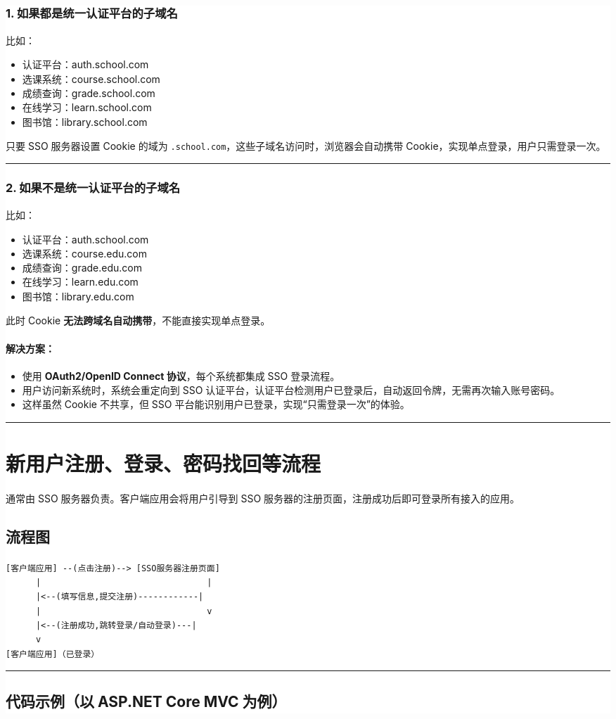 
### 1. 如果都是统一认证平台的子域名

比如：

- 认证平台：auth.school.com  
- 选课系统：course.school.com  
- 成绩查询：grade.school.com  
- 在线学习：learn.school.com  
- 图书馆：library.school.com  

只要 SSO 服务器设置 Cookie 的域为 `.school.com`，这些子域名访问时，浏览器会自动携带 Cookie，实现单点登录，用户只需登录一次。

---

### 2. 如果不是统一认证平台的子域名

比如：

- 认证平台：auth.school.com  
- 选课系统：course.edu.com  
- 成绩查询：grade.edu.com  
- 在线学习：learn.edu.com  
- 图书馆：library.edu.com  

此时 Cookie **无法跨域名自动携带**，不能直接实现单点登录。

#### 解决方案：

- 使用 **OAuth2/OpenID Connect 协议**，每个系统都集成 SSO 登录流程。
- 用户访问新系统时，系统会重定向到 SSO 认证平台，认证平台检测用户已登录后，自动返回令牌，无需再次输入账号密码。
- 这样虽然 Cookie 不共享，但 SSO 平台能识别用户已登录，实现“只需登录一次”的体验。

---

# 新用户注册、登录、密码找回等流程

通常由 SSO 服务器负责。客户端应用会将用户引导到 SSO 服务器的注册页面，注册成功后即可登录所有接入的应用。

## 流程图

```
[客户端应用] --(点击注册)--> [SSO服务器注册页面]
      |                                 |
      |<--(填写信息,提交注册)------------|
      |                                 v
      |<--(注册成功,跳转登录/自动登录)---|
      v
[客户端应用]（已登录）
```

---

## 代码示例（以 ASP.NET Core MVC 为例）

